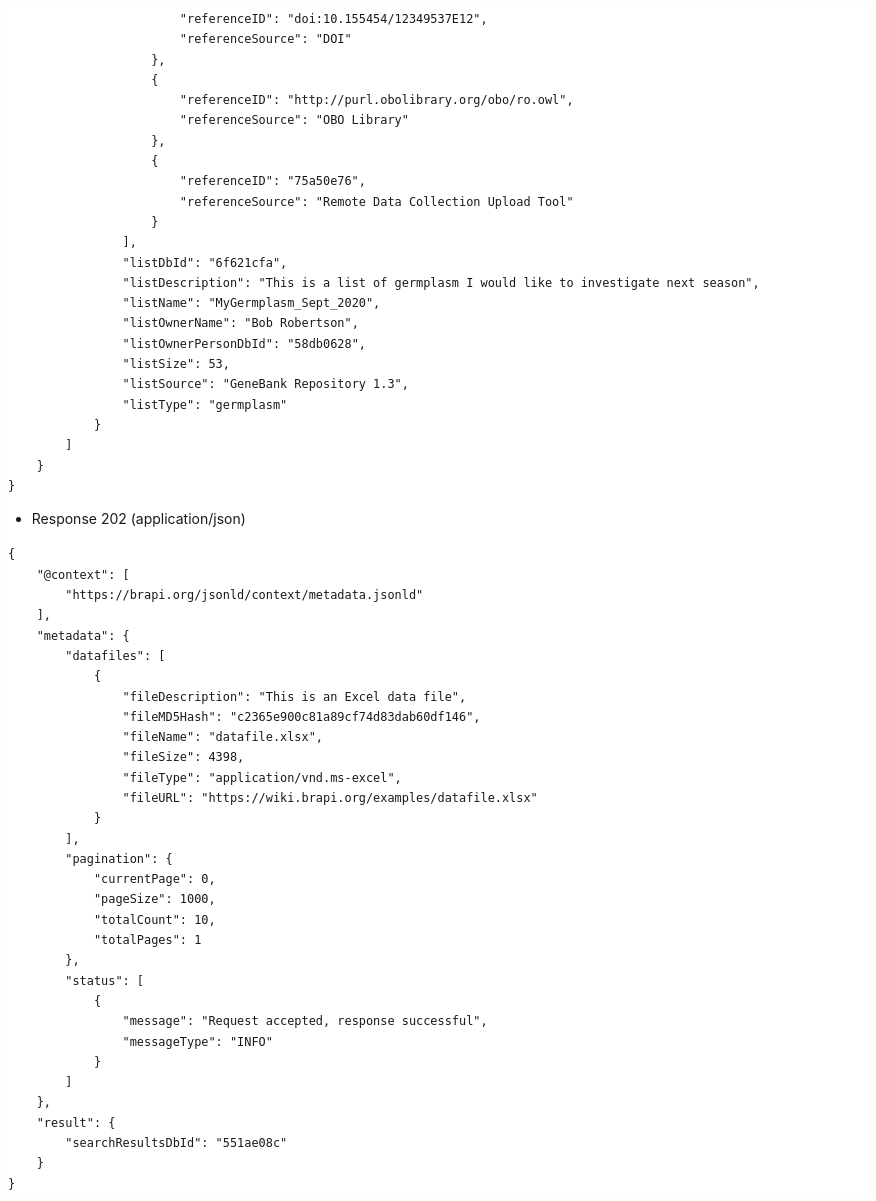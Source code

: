 ```
                        "referenceID": "doi:10.155454/12349537E12",
                        "referenceSource": "DOI"
                    },
                    {
                        "referenceID": "http://purl.obolibrary.org/obo/ro.owl",
                        "referenceSource": "OBO Library"
                    },
                    {
                        "referenceID": "75a50e76",
                        "referenceSource": "Remote Data Collection Upload Tool"
                    }
                ],
                "listDbId": "6f621cfa",
                "listDescription": "This is a list of germplasm I would like to investigate next season",
                "listName": "MyGermplasm_Sept_2020",
                "listOwnerName": "Bob Robertson",
                "listOwnerPersonDbId": "58db0628",
                "listSize": 53,
                "listSource": "GeneBank Repository 1.3",
                "listType": "germplasm"
            }
        ]
    }
}
```

+ Response 202 (application/json)
```
{
    "@context": [
        "https://brapi.org/jsonld/context/metadata.jsonld"
    ],
    "metadata": {
        "datafiles": [
            {
                "fileDescription": "This is an Excel data file",
                "fileMD5Hash": "c2365e900c81a89cf74d83dab60df146",
                "fileName": "datafile.xlsx",
                "fileSize": 4398,
                "fileType": "application/vnd.ms-excel",
                "fileURL": "https://wiki.brapi.org/examples/datafile.xlsx"
            }
        ],
        "pagination": {
            "currentPage": 0,
            "pageSize": 1000,
            "totalCount": 10,
            "totalPages": 1
        },
        "status": [
            {
                "message": "Request accepted, response successful",
                "messageType": "INFO"
            }
        ]
    },
    "result": {
        "searchResultsDbId": "551ae08c"
    }
}
```
